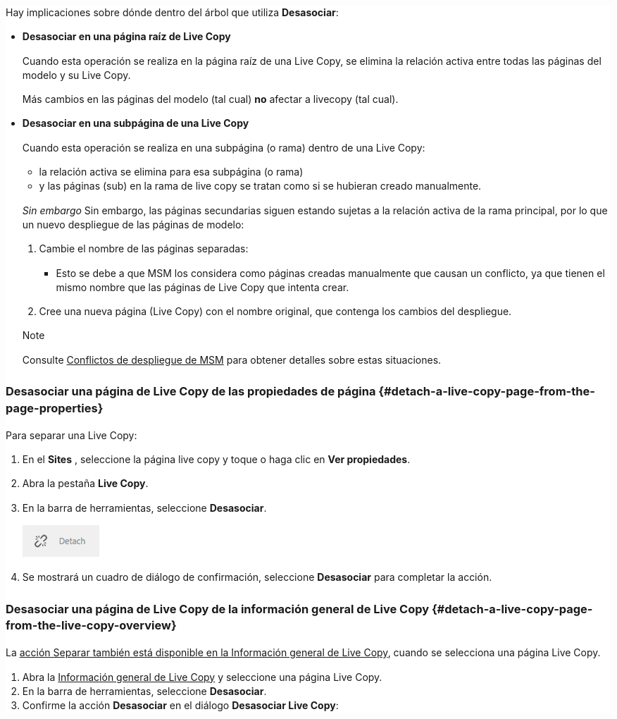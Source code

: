 Hay implicaciones sobre dónde dentro del árbol que utiliza **Desasociar**:

* **Desasociar en una página raíz de Live Copy**

  Cuando esta operación se realiza en la página raíz de una Live Copy, se elimina la relación activa entre todas las páginas del modelo y su Live Copy.

  Más cambios en las páginas del modelo (tal cual) **no** afectar a livecopy (tal cual).

* **Desasociar en una subpágina de una Live Copy**

  Cuando esta operación se realiza en una subpágina (o rama) dentro de una Live Copy:

   * la relación activa se elimina para esa subpágina (o rama)
   * y las páginas (sub) en la rama de live copy se tratan como si se hubieran creado manualmente.

  *Sin embargo* Sin embargo, las páginas secundarias siguen estando sujetas a la relación activa de la rama principal, por lo que un nuevo despliegue de las páginas de modelo:

   1. Cambie el nombre de las páginas separadas:

      * Esto se debe a que MSM los considera como páginas creadas manualmente que causan un conflicto, ya que tienen el mismo nombre que las páginas de Live Copy que intenta crear.

   1. Cree una nueva página (Live Copy) con el nombre original, que contenga los cambios del despliegue.

  >[!NOTE]
  >
  >Consulte [Conflictos de despliegue de MSM](/help/sites-administering/msm-rollout-conflicts.md) para obtener detalles sobre estas situaciones.

### Desasociar una página de Live Copy de las propiedades de página {#detach-a-live-copy-page-from-the-page-properties}

Para separar una Live Copy:

1. En el **Sites** , seleccione la página live copy y toque o haga clic en **Ver propiedades**.
1. Abra la pestaña **Live Copy**.
1. En la barra de herramientas, seleccione **Desasociar**.

   ![Desasociar](assets/chlimage_1-236.png)

1. Se mostrará un cuadro de diálogo de confirmación, seleccione **Desasociar** para completar la acción.

### Desasociar una página de Live Copy de la información general de Live Copy {#detach-a-live-copy-page-from-the-live-copy-overview}

La [acción Separar también está disponible en la Información general de Live Copy](/help/sites-administering/msm-livecopy-overview.md#using-the-live-copy-overview), cuando se selecciona una página Live Copy.

1. Abra la [Información general de Live Copy](/help/sites-administering/msm-livecopy-overview.md#using-the-live-copy-overview) y seleccione una página Live Copy.
1. En la barra de herramientas, seleccione **Desasociar**.
1. Confirme la acción **Desasociar** en el diálogo **Desasociar Live Copy**:
